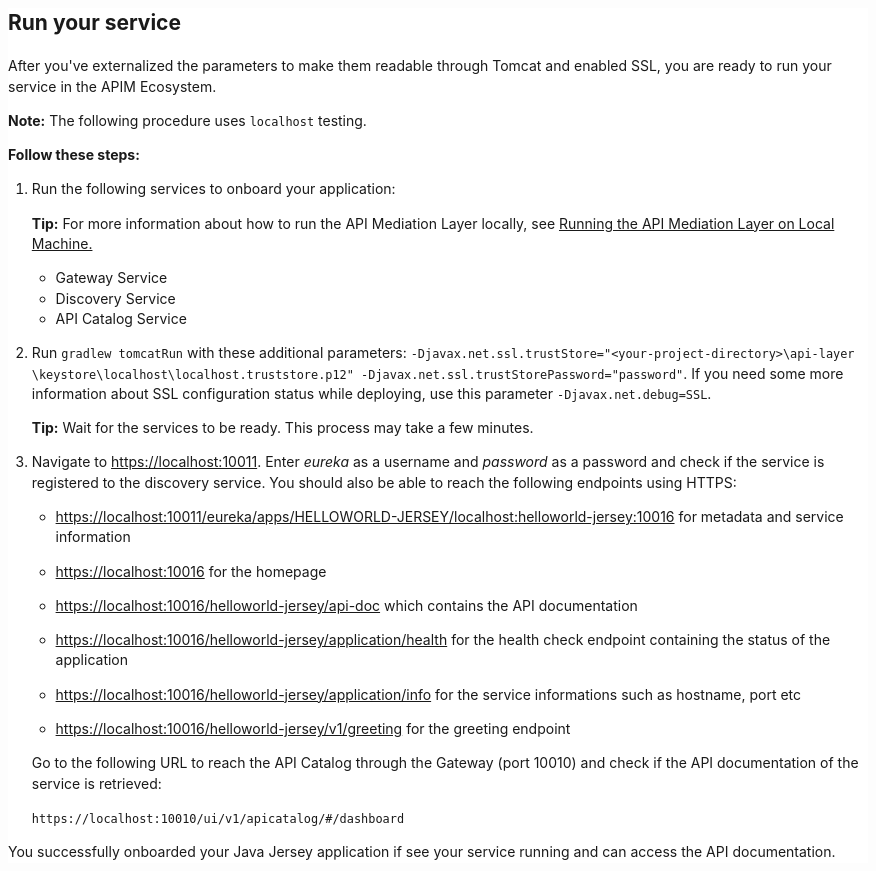 ## Run your service

After you've externalized the parameters to make them readable through Tomcat and enabled SSL, you are ready to run your service in the APIM Ecosystem.

**Note:** The following procedure uses `localhost` testing.

**Follow these steps:**

1. Run the following services to onboard your application:

    **Tip:** For more information about how to run the API Mediation Layer locally, see [Running the API Mediation Layer on Local Machine.](https://github.com/gizafoundation/api-layer/blob/master/docs/local-configuration.md)
    * Gateway Service  
    * Discovery Service
    * API Catalog Service

2. Run `gradlew tomcatRun` with these additional parameters: `-Djavax.net.ssl.trustStore="<your-project-directory>\api-layer\keystore\localhost\localhost.truststore.p12" -Djavax.net.ssl.trustStorePassword="password"`. 
   If you need some more information about SSL configuration status while deploying, use this parameter `-Djavax.net.debug=SSL`.
   
   **Tip:** Wait for the services to be ready. This process may take a few minutes.
   
3.  Navigate to [https://localhost:10011](https://localhost:10011). Enter _eureka_ as a username and _password_ as a password and check if the service is registered to the discovery service. 
You should also be able to reach the following endpoints using HTTPS:
    * [https://localhost:10011/eureka/apps/HELLOWORLD-JERSEY/localhost:helloworld-jersey:10016](https://localhost:10011/eureka/apps/HELLOWORLD-JERSEY/localhost:helloworld-jersey:10016) for metadata and service information
    
    * [https://localhost:10016](https://localhost:10016) for the homepage
    
    * [https://localhost:10016/helloworld-jersey/api-doc](https://localhost:10016/helloworld-jersey/api-doc) which contains the API documentation
    
    * [https://localhost:10016/helloworld-jersey/application/health](https://localhost:10016/helloworld-jersey/application/health) for the health check endpoint containing the status of the application
     
    * [https://localhost:10016/helloworld-jersey/application/info](https://localhost:10016/helloworld-jersey/application/info) for the service informations such as hostname, port etc
    
    * [https://localhost:10016/helloworld-jersey/v1/greeting](https://localhost:10016/helloworld-jersey/v1/greeting) for the greeting endpoint
        
    Go to the following URL to reach the API Catalog through the Gateway (port 10010) and check if the API documentation of the service is retrieved:
    ```
    https://localhost:10010/ui/v1/apicatalog/#/dashboard
    ``` 
    
  You successfully onboarded your Java Jersey application if see your service 
    running and can access the API documentation. 
